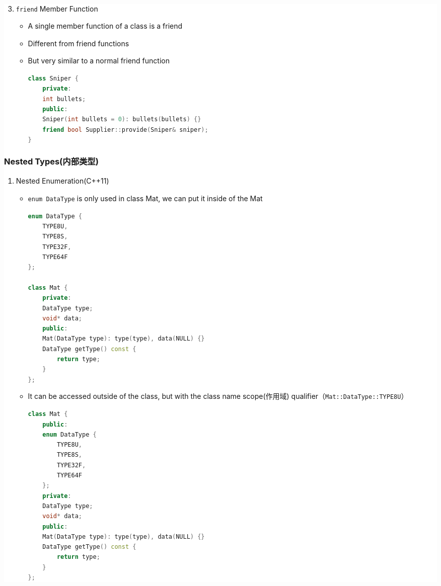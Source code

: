 3. `friend` Member Function

   - A single member function of a class is a friend

   - Different from friend functions

   - But very similar to a normal friend function

     ```C++
     class Sniper {
         private:
         int bullets;
         public:
         Sniper(int bullets = 0): bullets(bullets) {}
         friend bool Supplier::provide(Sniper& sniper);
     }
     ```

### Nested Types(内部类型)

1. Nested Enumeration(C++11)

   - `enum DataType` is only used in class Mat, we can put it inside of the Mat

     ```C++
     enum DataType {
         TYPE8U,
         TYPE8S,
         TYPE32F,
         TYPE64F
     };
     
     class Mat {
         private:
         DataType type;
         void* data;
         public:
         Mat(DataType type): type(type), data(NULL) {}
         DataType getType() const {
             return type;
         }
     };
     ```

   - It can be accessed outside of the class, but with the class name scope(作用域) qualifier（`Mat::DataType::TYPE8U`）

     ```C++
     class Mat {
         public:
         enum DataType {
             TYPE8U,
             TYPE8S,
             TYPE32F,
             TYPE64F
         };
         private:
         DataType type;
         void* data;
         public:
         Mat(DataType type): type(type), data(NULL) {}
         DataType getType() const {
             return type;
         }
     };
     ```
